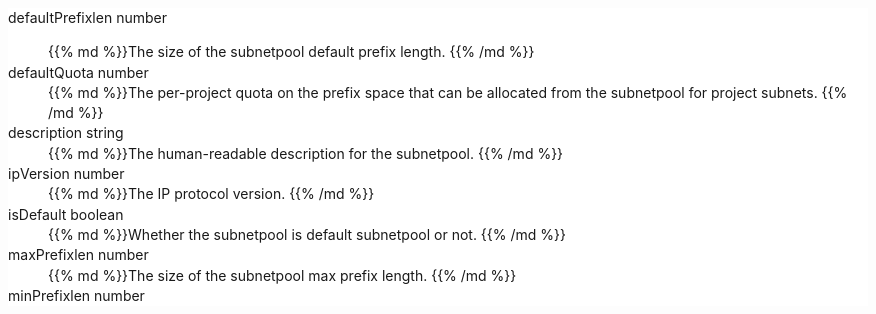 <a href="#defaultprefixlen_nodejs" style="color: inherit; text-decoration: inherit;">default<wbr>Prefixlen</a>
</span>
        <span class="property-indicator"></span>
        <span class="property-type">number</span>
    </dt>
    <dd>{{% md %}}The size of the subnetpool default prefix
length.
{{% /md %}}</dd><dt class="property-optional"
            title="Optional">
        <span id="defaultquota_nodejs">
<a href="#defaultquota_nodejs" style="color: inherit; text-decoration: inherit;">default<wbr>Quota</a>
</span>
        <span class="property-indicator"></span>
        <span class="property-type">number</span>
    </dt>
    <dd>{{% md %}}The per-project quota on the prefix space that
can be allocated from the subnetpool for project subnets.
{{% /md %}}</dd><dt class="property-optional"
            title="Optional">
        <span id="description_nodejs">
<a href="#description_nodejs" style="color: inherit; text-decoration: inherit;">description</a>
</span>
        <span class="property-indicator"></span>
        <span class="property-type">string</span>
    </dt>
    <dd>{{% md %}}The human-readable description for the subnetpool.
{{% /md %}}</dd><dt class="property-optional"
            title="Optional">
        <span id="ipversion_nodejs">
<a href="#ipversion_nodejs" style="color: inherit; text-decoration: inherit;">ip<wbr>Version</a>
</span>
        <span class="property-indicator"></span>
        <span class="property-type">number</span>
    </dt>
    <dd>{{% md %}}The IP protocol version.
{{% /md %}}</dd><dt class="property-optional"
            title="Optional">
        <span id="isdefault_nodejs">
<a href="#isdefault_nodejs" style="color: inherit; text-decoration: inherit;">is<wbr>Default</a>
</span>
        <span class="property-indicator"></span>
        <span class="property-type">boolean</span>
    </dt>
    <dd>{{% md %}}Whether the subnetpool is default subnetpool or not.
{{% /md %}}</dd><dt class="property-optional"
            title="Optional">
        <span id="maxprefixlen_nodejs">
<a href="#maxprefixlen_nodejs" style="color: inherit; text-decoration: inherit;">max<wbr>Prefixlen</a>
</span>
        <span class="property-indicator"></span>
        <span class="property-type">number</span>
    </dt>
    <dd>{{% md %}}The size of the subnetpool max prefix length.
{{% /md %}}</dd><dt class="property-optional"
            title="Optional">
        <span id="minprefixlen_nodejs">
<a href="#minprefixlen_nodejs" style="color: inherit; text-decoration: inherit;">min<wbr>Prefixlen</a>
</span>
        <span class="property-indicator"></span>
        <span class="property-type">number</span>